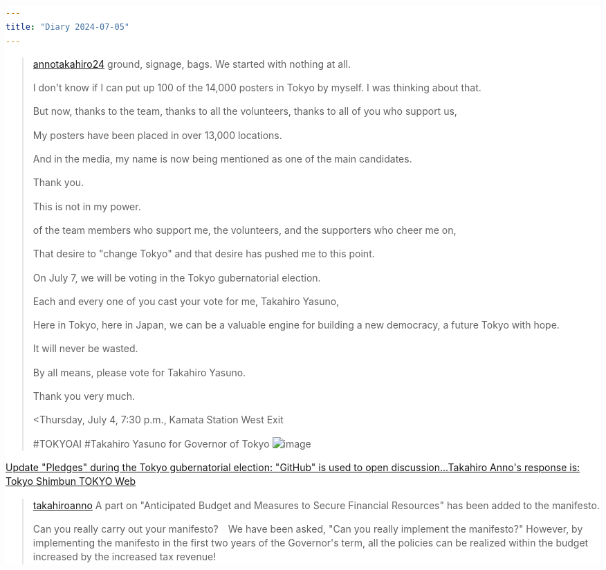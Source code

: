 ```yaml
---
title: "Diary 2024-07-05"
---
```



> [annotakahiro24](https://x.com/annotakahiro24/status/1808829298062807209) ground, signage, bags. We started with nothing at all.
>
>  I don't know if I can put up 100 of the 14,000 posters in Tokyo by myself.
>  I was thinking about that.
>
>  But now, thanks to the team, thanks to all the volunteers, thanks to all of you who support us,
>
>  My posters have been placed in over 13,000 locations.
>
>  And in the media, my name is now being mentioned as one of the main candidates.
>
>  Thank you.
>
>  This is not in my power.
>
>  of the team members who support me, the volunteers, and the supporters who cheer me on,
>
>  That desire to "change Tokyo" and that desire has pushed me to this point.
>
>  On July 7, we will be voting in the Tokyo gubernatorial election.
>
>  Each and every one of you cast your vote for me, Takahiro Yasuno,
>
>  Here in Tokyo, here in Japan, we can be a valuable engine for building a new democracy, a future Tokyo with hope.
>
>  It will never be wasted.
>
>  By all means, please vote for Takahiro Yasuno.
>
>  Thank you very much.
>
>  <Thursday, July 4, 7:30 p.m., Kamata Station West Exit
>
>  #TOKYOAI #Takahiro Yasuno for Governor of Tokyo
![image](https://gyazo.com/3a0a8cf4e8e20b4b4d782decc0a96298/thumb/1000)

[Update "Pledges" during the Tokyo gubernatorial election: "GitHub" is used to open discussion...Takahiro Anno's response is: Tokyo Shimbun TOKYO Web](https://www.tokyo-np.co.jp/article/337643)


> [takahiroanno](https://x.com/takahiroanno/status/1808685834717311131) A part on "Anticipated Budget and Measures to Secure Financial Resources" has been added to the manifesto.
>
>  Can you really carry out your manifesto?　We have been asked, "Can you really implement the manifesto?" However, by implementing the manifesto in the first two years of the Governor's term, all the policies can be realized within the budget increased by the increased tax revenue!
